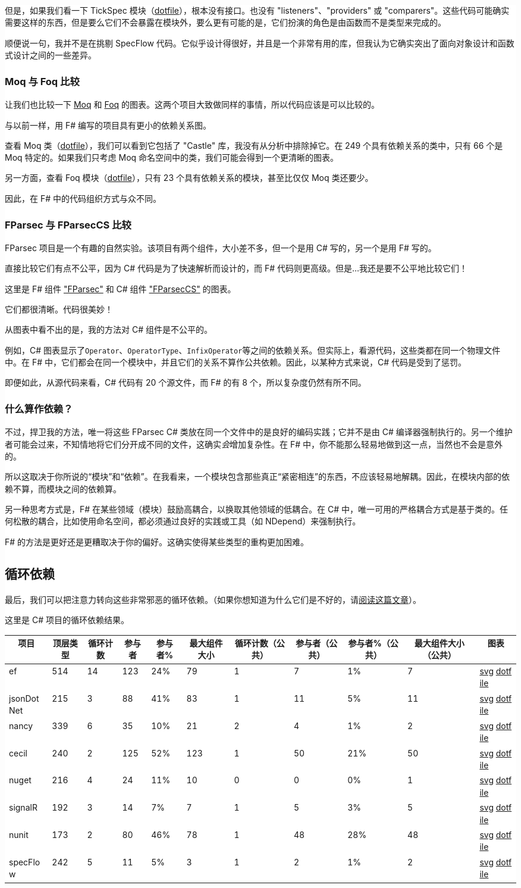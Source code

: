 但是，如果我们看一下 TickSpec 模块（[dotfile](../assets/svg/tickSpec.all.dot)），根本没有接口。也没有 "listeners"、"providers" 或 "comparers"。这些代码可能确实需要这样的东西，但是要么它们不会暴露在模块外，要么更有可能的是，它们扮演的角色是由函数而不是类型来完成的。

顺便说一句，我并不是在挑剔 SpecFlow 代码。它似乎设计得很好，并且是一个非常有用的库，但我认为它确实突出了面向对象设计和函数式设计之间的一些差异。

### Moq 与 Foq 比较

让我们也比较一下 [Moq](../assets/svg/moq.all.dot.svg) 和 [Foq](../assets/svg/foq.all.dot.svg) 的图表。这两个项目大致做同样的事情，所以代码应该是可以比较的。

与以前一样，用 F# 编写的项目具有更小的依赖关系图。

查看 Moq 类（[dotfile](../assets/svg/moq.all.dot)），我们可以看到它包括了 "Castle" 库，我没有从分析中排除掉它。在 249 个具有依赖关系的类中，只有 66 个是 Moq 特定的。如果我们只考虑 Moq 命名空间中的类，我们可能会得到一个更清晰的图表。

另一方面，查看 Foq 模块（[dotfile](../assets/svg/foq.all.dot)），只有 23 个具有依赖关系的模块，甚至比仅仅 Moq 类还要少。

因此，在 F# 中的代码组织方式与众不同。

### FParsec 与 FParsecCS 比较

FParsec 项目是一个有趣的自然实验。该项目有两个组件，大小差不多，但一个是用 C# 写的，另一个是用 F# 写的。

直接比较它们有点不公平，因为 C# 代码是为了快速解析而设计的，而 F# 代码则更高级。但是...我还是要不公平地比较它们！

这里是 F# 组件 ["FParsec"](../assets/svg/fParsec.all.dot.svg) 和 C# 组件 ["FParsecCS"](../assets/svg/fparsecCS.all.dot.svg) 的图表。

它们都很清晰。代码很美妙！

从图表中看不出的是，我的方法对 C# 组件是不公平的。

例如，C# 图表显示了`Operator`、`OperatorType`、`InfixOperator`等之间的依赖关系。但实际上，看源代码，这些类都在同一个物理文件中。在 F# 中，它们都会在同一个模块中，并且它们的关系不算作公共依赖。因此，以某种方式来说，C# 代码是受到了惩罚。

即便如此，从源代码来看，C# 代码有 20 个源文件，而 F# 的有 8 个，所以复杂度仍然有所不同。

### 什么算作依赖？

不过，捍卫我的方法，唯一将这些 FParsec C# 类放在同一个文件中的是良好的编码实践；它并不是由 C# 编译器强制执行的。另一个维护者可能会过来，不知情地将它们分开成不同的文件，这确实*会*增加复杂性。在 F# 中，你不能那么轻易地做到这一点，当然也不会是意外的。

所以这取决于你所说的“模块”和“依赖”。在我看来，一个模块包含那些真正“紧密相连”的东西，不应该轻易地解耦。因此，在模块内部的依赖不算，而模块之间的依赖算。

另一种思考方式是，F# 在某些领域（模块）鼓励高耦合，以换取其他领域的低耦合。在 C# 中，唯一可用的严格耦合方式是基于类的。任何松散的耦合，比如使用命名空间，都必须通过良好的实践或工具（如 NDepend）来强制执行。

F# 的方法是更好还是更糟取决于你的偏好。这确实使得某些类型的重构更加困难。

## 循环依赖

最后，我们可以把注意力转向这些非常邪恶的循环依赖。（如果你想知道为什么它们是不好的，请[阅读这篇文章](cyclic-dependencies.html)）。

这里是 C# 项目的循环依赖结果。

| 项目 | 顶层类型 | 循环计数 | 参与者 | 参与者% | 最大组件大小 | 循环计数（公共） | 参与者（公共） | 参与者%（公共） | 最大组件大小（公共） | 图表 |
| --- | --- | --- | --- | --- | --- | --- | --- | --- | --- | --- |
| ef | 514 | 14 | 123 | 24% | 79 | 1 | 7 | 1% | 7 | [svg](../assets/svg/ef.all.cycles.dot.svg) [dotfile](../assets/svg/ef.all.cycles.dot) |
| jsonDotNet | 215 | 3 | 88 | 41% | 83 | 1 | 11 | 5% | 11 | [svg](../assets/svg/jsonDotNet.all.cycles.dot.svg) [dotfile](../assets/svg/jsonDotNet.all.cycles.dot) |
| nancy | 339 | 6 | 35 | 10% | 21 | 2 | 4 | 1% | 2 | [svg](../assets/svg/nancy.all.cycles.dot.svg) [dotfile](../assets/svg/nancy.all.cycles.dot) |
| cecil | 240 | 2 | 125 | 52% | 123 | 1 | 50 | 21% | 50 | [svg](../assets/svg/cecil.all.cycles.dot.svg) [dotfile](../assets/svg/cecil.all.cycles.dot) |
| nuget | 216 | 4 | 24 | 11% | 10 | 0 | 0 | 0% | 1 | [svg](../assets/svg/nuget.all.cycles.dot.svg) [dotfile](../assets/svg/nuget.all.cycles.dot) |
| signalR | 192 | 3 | 14 | 7% | 7 | 1 | 5 | 3% | 5 | [svg](../assets/svg/signalR.all.cycles.dot.svg) [dotfile](../assets/svg/signalR.all.cycles.dot) |
| nunit | 173 | 2 | 80 | 46% | 78 | 1 | 48 | 28% | 48 | [svg](../assets/svg/nunit.all.cycles.dot.svg) [dotfile](../assets/svg/nunit.all.cycles.dot) |
| specFlow | 242 | 5 | 11 | 5% | 3 | 1 | 2 | 1% | 2 | [svg](../assets/svg/specFlow.all.cycles.dot.svg) [dotfile](../assets/svg/specFlow.all.cycles.dot) |
